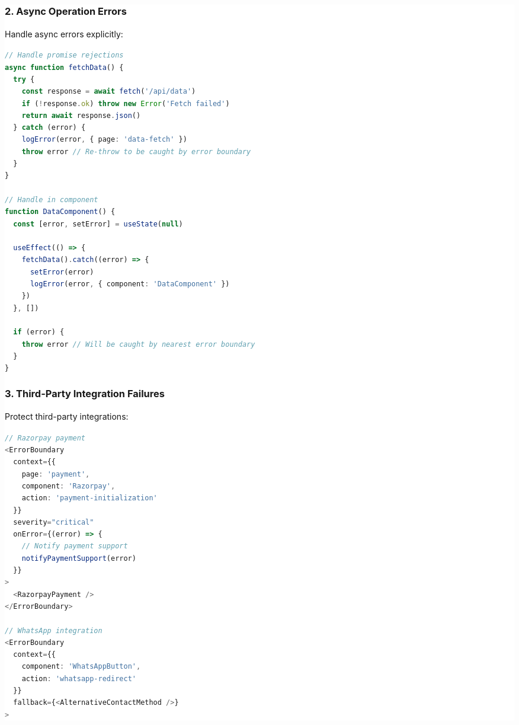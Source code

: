 ```typescript
```

### 2. Async Operation Errors

Handle async errors explicitly:

```typescript
// Handle promise rejections
async function fetchData() {
  try {
    const response = await fetch('/api/data')
    if (!response.ok) throw new Error('Fetch failed')
    return await response.json()
  } catch (error) {
    logError(error, { page: 'data-fetch' })
    throw error // Re-throw to be caught by error boundary
  }
}

// Handle in component
function DataComponent() {
  const [error, setError] = useState(null)

  useEffect(() => {
    fetchData().catch((error) => {
      setError(error)
      logError(error, { component: 'DataComponent' })
    })
  }, [])

  if (error) {
    throw error // Will be caught by nearest error boundary
  }
}
```

### 3. Third-Party Integration Failures

Protect third-party integrations:

```typescript
// Razorpay payment
<ErrorBoundary
  context={{
    page: 'payment',
    component: 'Razorpay',
    action: 'payment-initialization'
  }}
  severity="critical"
  onError={(error) => {
    // Notify payment support
    notifyPaymentSupport(error)
  }}
>
  <RazorpayPayment />
</ErrorBoundary>

// WhatsApp integration
<ErrorBoundary
  context={{
    component: 'WhatsAppButton',
    action: 'whatsapp-redirect'
  }}
  fallback={<AlternativeContactMethod />}
>
```